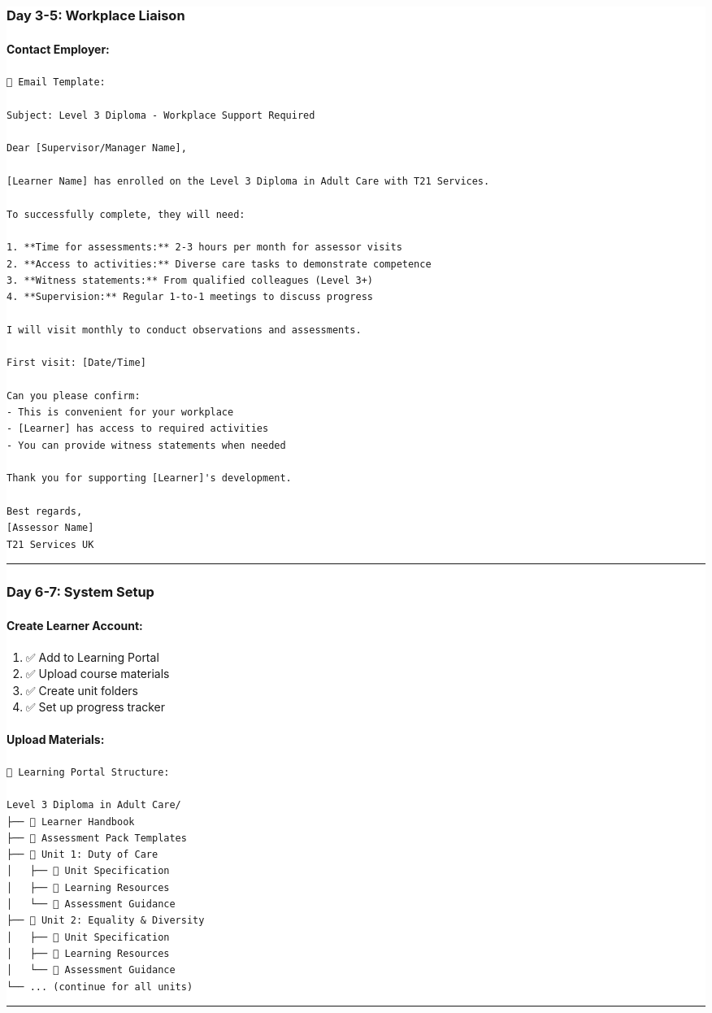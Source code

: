 
### **Day 3-5: Workplace Liaison**

#### **Contact Employer:**
```
📧 Email Template:

Subject: Level 3 Diploma - Workplace Support Required

Dear [Supervisor/Manager Name],

[Learner Name] has enrolled on the Level 3 Diploma in Adult Care with T21 Services.

To successfully complete, they will need:

1. **Time for assessments:** 2-3 hours per month for assessor visits
2. **Access to activities:** Diverse care tasks to demonstrate competence
3. **Witness statements:** From qualified colleagues (Level 3+)
4. **Supervision:** Regular 1-to-1 meetings to discuss progress

I will visit monthly to conduct observations and assessments.

First visit: [Date/Time]

Can you please confirm:
- This is convenient for your workplace
- [Learner] has access to required activities
- You can provide witness statements when needed

Thank you for supporting [Learner]'s development.

Best regards,
[Assessor Name]
T21 Services UK
```

---

### **Day 6-7: System Setup**

#### **Create Learner Account:**
1. ✅ Add to Learning Portal
2. ✅ Upload course materials
3. ✅ Create unit folders
4. ✅ Set up progress tracker

#### **Upload Materials:**
```
📁 Learning Portal Structure:

Level 3 Diploma in Adult Care/
├── 📄 Learner Handbook
├── 📄 Assessment Pack Templates
├── 📁 Unit 1: Duty of Care
│   ├── 📄 Unit Specification
│   ├── 📄 Learning Resources
│   └── 📄 Assessment Guidance
├── 📁 Unit 2: Equality & Diversity
│   ├── 📄 Unit Specification
│   ├── 📄 Learning Resources
│   └── 📄 Assessment Guidance
└── ... (continue for all units)
```

---